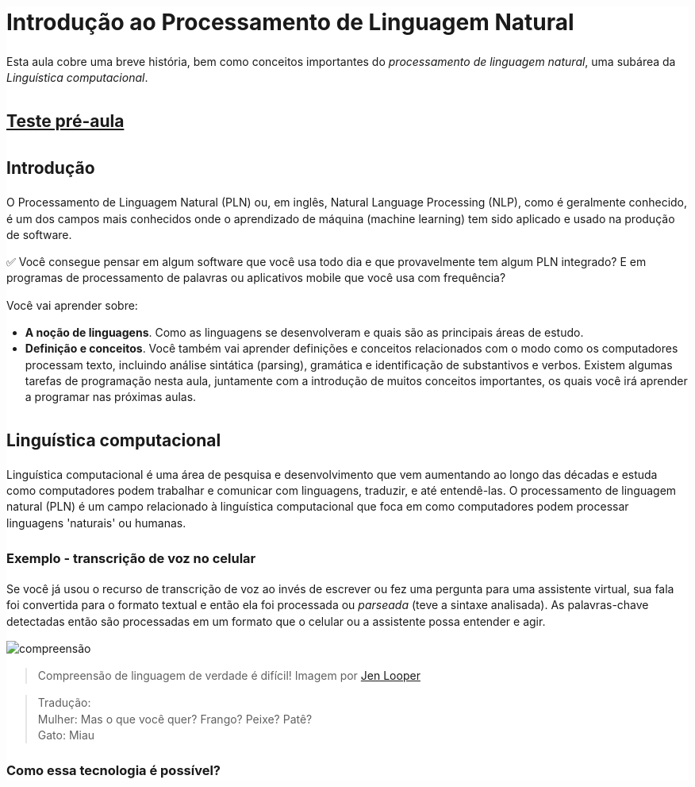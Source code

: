 # Introdução ao Processamento de Linguagem Natural

Esta aula cobre uma breve história, bem como conceitos importantes do *processamento de linguagem natural*, uma subárea da *Linguística computacional*.

## [Teste pré-aula](https://white-water-09ec41f0f.azurestaticapps.net/quiz/31?loc=ptbr)

## Introdução

O Processamento de Linguagem Natural (PLN) ou, em inglês, Natural Language Processing (NLP), como é geralmente conhecido, é um dos campos mais conhecidos onde o aprendizado de máquina (machine learning) tem sido aplicado e usado na produção de software.

✅ Você consegue pensar em algum software que você usa todo dia e que provavelmente tem algum PLN integrado? E em programas de processamento de palavras ou aplicativos mobile que você usa com frequência?

Você vai aprender sobre:

- **A noção de linguagens**. Como as linguagens se desenvolveram e quais são as principais áreas de estudo.
- **Definição e conceitos**. Você também vai aprender definições e conceitos relacionados com o modo como os computadores processam texto, incluindo análise sintática (parsing), gramática e identificação de substantivos e verbos. Existem algumas tarefas de programação nesta aula, juntamente com a introdução de muitos conceitos importantes, os quais você irá aprender a programar nas próximas aulas.

## Linguística computacional

Linguística computacional é uma área de pesquisa e desenvolvimento que vem aumentando ao longo das décadas e estuda como computadores podem trabalhar e comunicar com linguagens, traduzir, e até entendê-las. O processamento de linguagem natural (PLN) é um campo relacionado à linguística computacional que foca em como computadores podem processar linguagens 'naturais' ou humanas.

### Exemplo - transcrição de voz no celular

Se você já usou o recurso de transcrição de voz ao invés de escrever ou fez uma pergunta para uma assistente virtual, sua fala foi convertida para o formato textual e então ela foi processada ou *parseada* (teve a sintaxe analisada). As palavras-chave detectadas então são processadas em um formato que o celular ou a assistente possa entender e agir.

![compreensão](../images/comprehension.png)
> Compreensão de linguagem de verdade é difícil! Imagem por [Jen Looper](https://twitter.com/jenlooper)  
  
> Tradução:  
   > Mulher: Mas o que você quer? Frango? Peixe? Patê?  
   > Gato: Miau  

### Como essa tecnologia é possível?
